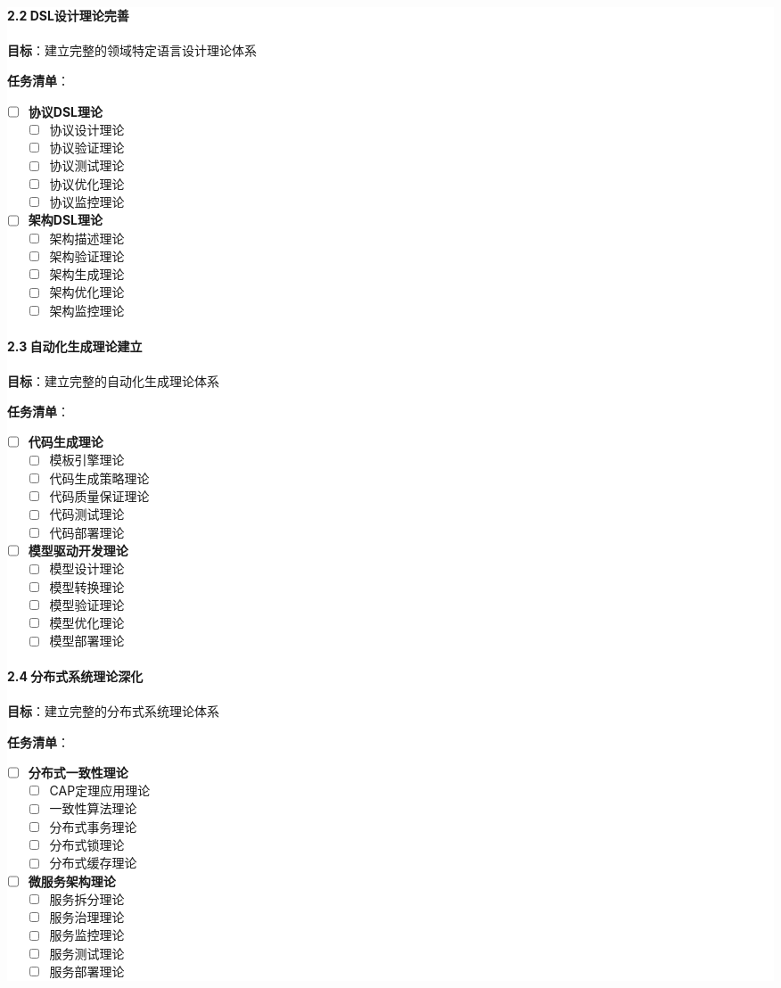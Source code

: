 #### 2.2 DSL设计理论完善

**目标**：建立完整的领域特定语言设计理论体系

**任务清单**：

- [ ] **协议DSL理论**
  - [ ] 协议设计理论
  - [ ] 协议验证理论
  - [ ] 协议测试理论
  - [ ] 协议优化理论
  - [ ] 协议监控理论

- [ ] **架构DSL理论**
  - [ ] 架构描述理论
  - [ ] 架构验证理论
  - [ ] 架构生成理论
  - [ ] 架构优化理论
  - [ ] 架构监控理论

#### 2.3 自动化生成理论建立

**目标**：建立完整的自动化生成理论体系

**任务清单**：

- [ ] **代码生成理论**
  - [ ] 模板引擎理论
  - [ ] 代码生成策略理论
  - [ ] 代码质量保证理论
  - [ ] 代码测试理论
  - [ ] 代码部署理论

- [ ] **模型驱动开发理论**
  - [ ] 模型设计理论
  - [ ] 模型转换理论
  - [ ] 模型验证理论
  - [ ] 模型优化理论
  - [ ] 模型部署理论

#### 2.4 分布式系统理论深化

**目标**：建立完整的分布式系统理论体系

**任务清单**：

- [ ] **分布式一致性理论**
  - [ ] CAP定理应用理论
  - [ ] 一致性算法理论
  - [ ] 分布式事务理论
  - [ ] 分布式锁理论
  - [ ] 分布式缓存理论

- [ ] **微服务架构理论**
  - [ ] 服务拆分理论
  - [ ] 服务治理理论
  - [ ] 服务监控理论
  - [ ] 服务测试理论
  - [ ] 服务部署理论
